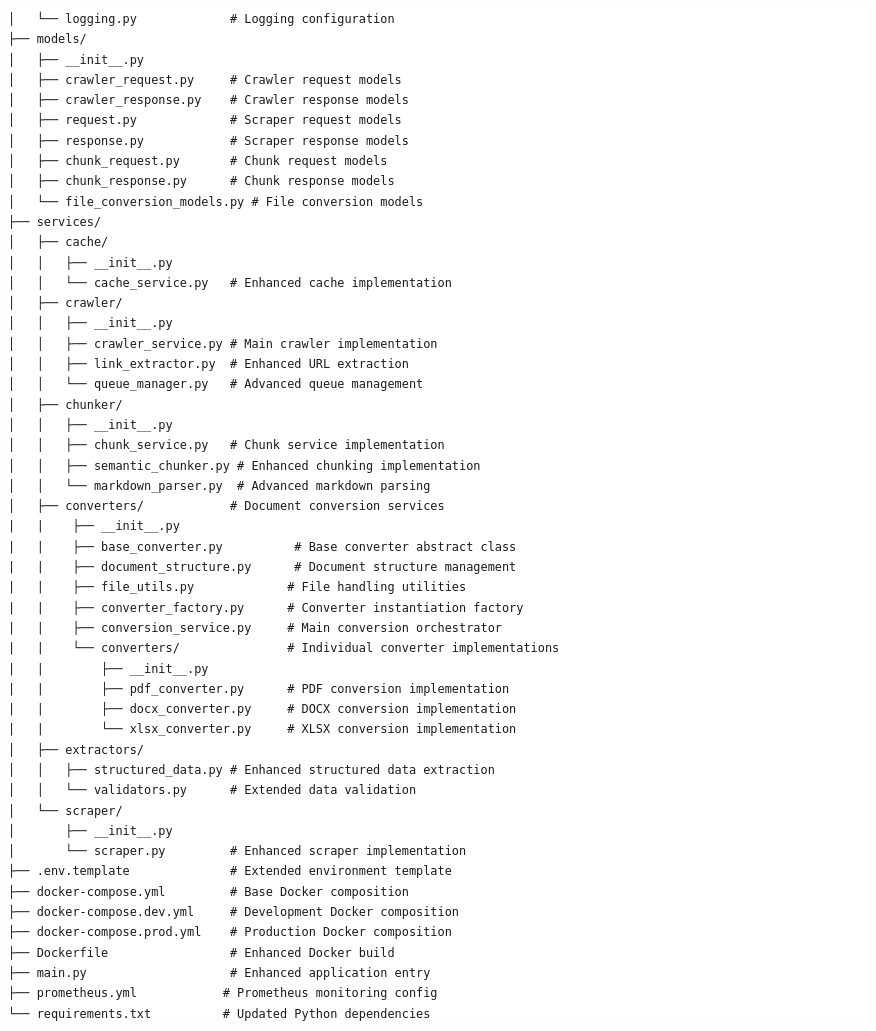 ```
│   └── logging.py             # Logging configuration
├── models/
│   ├── __init__.py
│   ├── crawler_request.py     # Crawler request models
│   ├── crawler_response.py    # Crawler response models
│   ├── request.py             # Scraper request models
│   ├── response.py            # Scraper response models
│   ├── chunk_request.py       # Chunk request models
│   ├── chunk_response.py      # Chunk response models
│   └── file_conversion_models.py # File conversion models
├── services/
│   ├── cache/
│   │   ├── __init__.py
│   │   └── cache_service.py   # Enhanced cache implementation
│   ├── crawler/
│   │   ├── __init__.py
│   │   ├── crawler_service.py # Main crawler implementation
│   │   ├── link_extractor.py  # Enhanced URL extraction
│   │   └── queue_manager.py   # Advanced queue management
│   ├── chunker/
│   │   ├── __init__.py
│   │   ├── chunk_service.py   # Chunk service implementation
│   │   ├── semantic_chunker.py # Enhanced chunking implementation
│   │   └── markdown_parser.py  # Advanced markdown parsing
│   ├── converters/            # Document conversion services
|   |    ├── __init__.py
|   |    ├── base_converter.py          # Base converter abstract class
|   |    ├── document_structure.py      # Document structure management
|   |    ├── file_utils.py             # File handling utilities
|   |    ├── converter_factory.py      # Converter instantiation factory
|   |    ├── conversion_service.py     # Main conversion orchestrator
|   |    └── converters/               # Individual converter implementations
|   |        ├── __init__.py
|   |        ├── pdf_converter.py      # PDF conversion implementation
|   |        ├── docx_converter.py     # DOCX conversion implementation
|   |        └── xlsx_converter.py     # XLSX conversion implementation
│   ├── extractors/
│   │   ├── structured_data.py # Enhanced structured data extraction
│   │   └── validators.py      # Extended data validation
│   └── scraper/
│       ├── __init__.py
│       └── scraper.py         # Enhanced scraper implementation
├── .env.template              # Extended environment template
├── docker-compose.yml         # Base Docker composition
├── docker-compose.dev.yml     # Development Docker composition
├── docker-compose.prod.yml    # Production Docker composition
├── Dockerfile                 # Enhanced Docker build
├── main.py                    # Enhanced application entry
├── prometheus.yml            # Prometheus monitoring config
└── requirements.txt          # Updated Python dependencies
```

